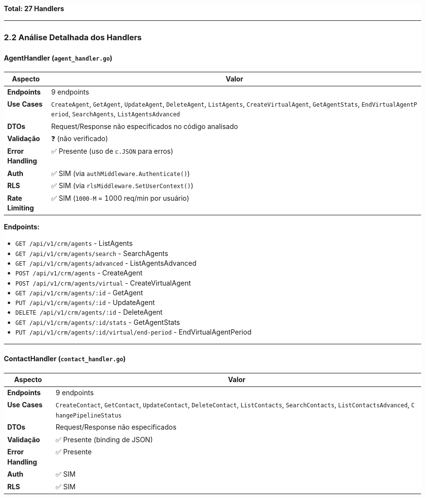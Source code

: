 **Total: 27 Handlers**

---

### 2.2 Análise Detalhada dos Handlers

#### **AgentHandler** (`agent_handler.go`)

| Aspecto | Valor |
|---------|-------|
| **Endpoints** | 9 endpoints |
| **Use Cases** | `CreateAgent`, `GetAgent`, `UpdateAgent`, `DeleteAgent`, `ListAgents`, `CreateVirtualAgent`, `GetAgentStats`, `EndVirtualAgentPeriod`, `SearchAgents`, `ListAgentsAdvanced` |
| **DTOs** | Request/Response não especificados no código analisado |
| **Validação** | ❓ (não verificado) |
| **Error Handling** | ✅ Presente (uso de `c.JSON` para erros) |
| **Auth** | ✅ SIM (via `authMiddleware.Authenticate()`) |
| **RLS** | ✅ SIM (via `rlsMiddleware.SetUserContext()`) |
| **Rate Limiting** | ✅ SIM (`1000-M` = 1000 req/min por usuário) |

**Endpoints:**
- `GET /api/v1/crm/agents` - ListAgents
- `GET /api/v1/crm/agents/search` - SearchAgents
- `GET /api/v1/crm/agents/advanced` - ListAgentsAdvanced
- `POST /api/v1/crm/agents` - CreateAgent
- `POST /api/v1/crm/agents/virtual` - CreateVirtualAgent
- `GET /api/v1/crm/agents/:id` - GetAgent
- `PUT /api/v1/crm/agents/:id` - UpdateAgent
- `DELETE /api/v1/crm/agents/:id` - DeleteAgent
- `GET /api/v1/crm/agents/:id/stats` - GetAgentStats
- `PUT /api/v1/crm/agents/:id/virtual/end-period` - EndVirtualAgentPeriod

---

#### **ContactHandler** (`contact_handler.go`)

| Aspecto | Valor |
|---------|-------|
| **Endpoints** | 9 endpoints |
| **Use Cases** | `CreateContact`, `GetContact`, `UpdateContact`, `DeleteContact`, `ListContacts`, `SearchContacts`, `ListContactsAdvanced`, `ChangePipelineStatus` |
| **DTOs** | Request/Response não especificados |
| **Validação** | ✅ Presente (binding de JSON) |
| **Error Handling** | ✅ Presente |
| **Auth** | ✅ SIM |
| **RLS** | ✅ SIM |

